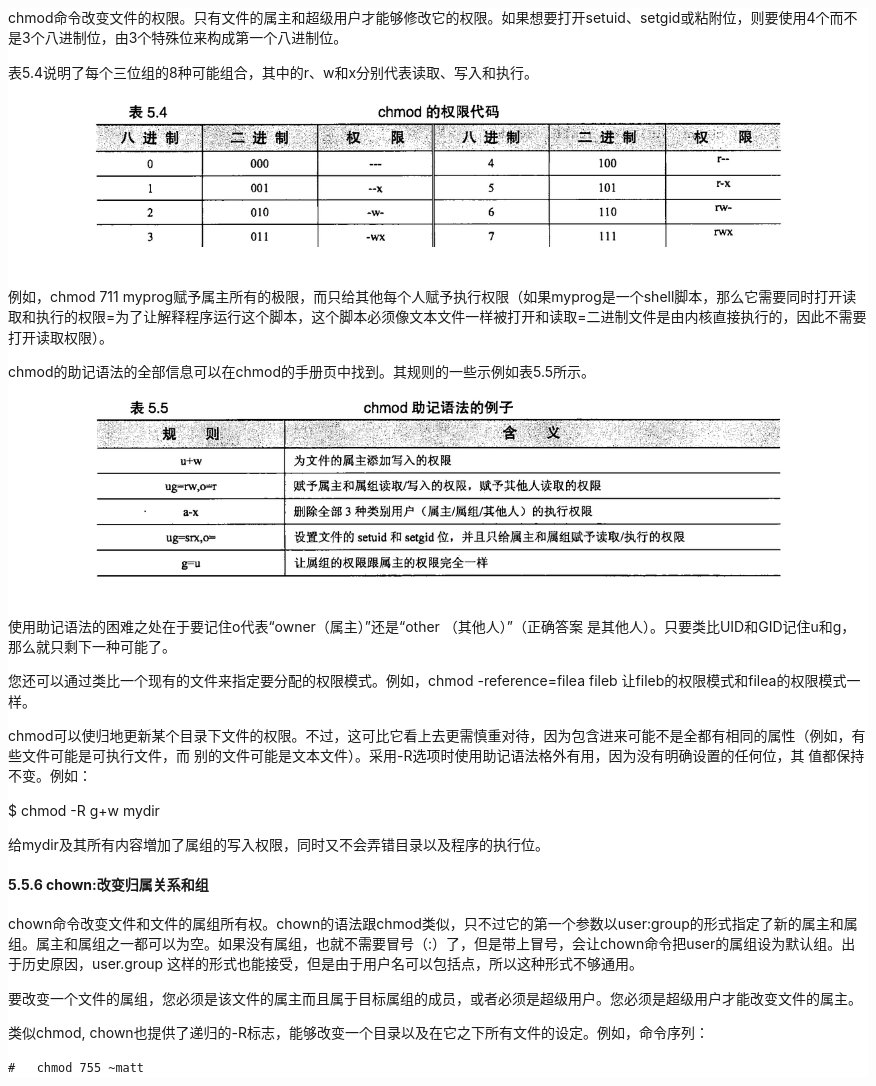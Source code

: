 chmod命令改变文件的权限。只有文件的属主和超级用户才能够修改它的权限。如果想要打开setuid、setgid或粘附位，则要使用4个而不是3个八进制位，由3个特殊位来构成第一个八进制位。

表5.4说明了每个三位组的8种可能组合，其中的r、w和x分别代表读取、写入和执行。

<div style="text-align:center;"><img src="img/Handbook_table_5_4.png" alt="SNPE" width="80%" height="60%"><br><br><b></b></div>

例如，chmod 711 myprog赋予属主所有的极限，而只给其他每个人赋予执行权限（如果myprog是一个shell脚本，那么它需要同时打开读取和执行的权限=为了让解释程序运行这个脚本，这个脚本必须像文本文件一样被打开和读取=二进制文件是由内核直接执行的，因此不需要打开读取权限）。

chmod的助记语法的全部信息可以在chmod的手册页中找到。其规则的一些示例如表5.5所示。
<div style="text-align:center;"><img src="img/Handbook_table_5_5.png" alt="SNPE" width="80%" height="60%"><br><br><b></b></div>

使用助记语法的困难之处在于要记住o代表“owner（属主）”还是“other （其他人）”（正确答案 是其他人）。只要类比UID和GID记住u和g，那么就只剩下一种可能了。

您还可以通过类比一个现有的文件来指定要分配的权限模式。例如，chmod -reference=filea fileb 让fileb的权限模式和filea的权限模式一样。

chmod可以使归地更新某个目录下文件的权限。不过，这可比它看上去更需慎重对待，因为包含进来可能不是全都有相同的属性（例如，有些文件可能是可执行文件，而 别的文件可能是文本文件）。采用-R选项时使用助记语法格外有用，因为没有明确设置的任何位，其 值都保持不变。例如：

$ chmod -R g+w mydir

给mydir及其所有内容増加了属组的写入权限，同时又不会弄错目录以及程序的执行位。

#### 5.5.6 chown:改变归属关系和组 ####

chown命令改变文件和文件的属组所有权。chown的语法跟chmod类似，只不过它的第一个参数以user:group的形式指定了新的属主和属组。属主和属组之一都可以为空。如果没有属组，也就不需要冒号（:）了，但是带上冒号，会让chown命令把user的属组设为默认组。出于历史原因，user.group 这样的形式也能接受，但是由于用户名可以包括点，所以这种形式不够通用。

要改变一个文件的属组，您必须是该文件的属主而且属于目标属组的成员，或者必须是超级用户。您必须是超级用户才能改变文件的属主。

类似chmod, chown也提供了递归的-R标志，能够改变一个目录以及在它之下所有文件的设定。例如，命令序列：

	#	chmod 755 ~matt
	